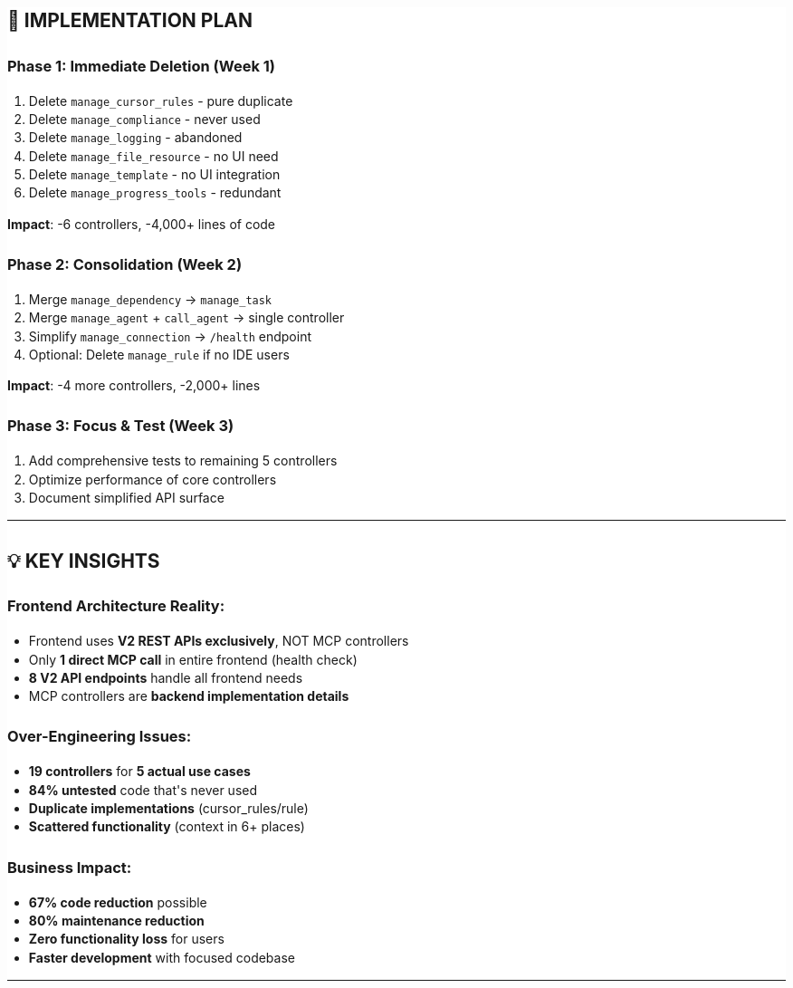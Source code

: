 
## **🎯 IMPLEMENTATION PLAN**

### **Phase 1: Immediate Deletion (Week 1)**
1. Delete `manage_cursor_rules` - pure duplicate
2. Delete `manage_compliance` - never used
3. Delete `manage_logging` - abandoned
4. Delete `manage_file_resource` - no UI need
5. Delete `manage_template` - no UI integration
6. Delete `manage_progress_tools` - redundant

**Impact**: -6 controllers, -4,000+ lines of code

### **Phase 2: Consolidation (Week 2)**
1. Merge `manage_dependency` → `manage_task`
2. Merge `manage_agent` + `call_agent` → single controller
3. Simplify `manage_connection` → `/health` endpoint
4. Optional: Delete `manage_rule` if no IDE users

**Impact**: -4 more controllers, -2,000+ lines

### **Phase 3: Focus & Test (Week 3)**
1. Add comprehensive tests to remaining 5 controllers
2. Optimize performance of core controllers
3. Document simplified API surface

---

## **💡 KEY INSIGHTS**

### **Frontend Architecture Reality:**
- Frontend uses **V2 REST APIs exclusively**, NOT MCP controllers
- Only **1 direct MCP call** in entire frontend (health check)
- **8 V2 API endpoints** handle all frontend needs
- MCP controllers are **backend implementation details**

### **Over-Engineering Issues:**
- **19 controllers** for **5 actual use cases**
- **84% untested** code that's never used
- **Duplicate implementations** (cursor_rules/rule)
- **Scattered functionality** (context in 6+ places)

### **Business Impact:**
- **67% code reduction** possible
- **80% maintenance reduction** 
- **Zero functionality loss** for users
- **Faster development** with focused codebase

---
